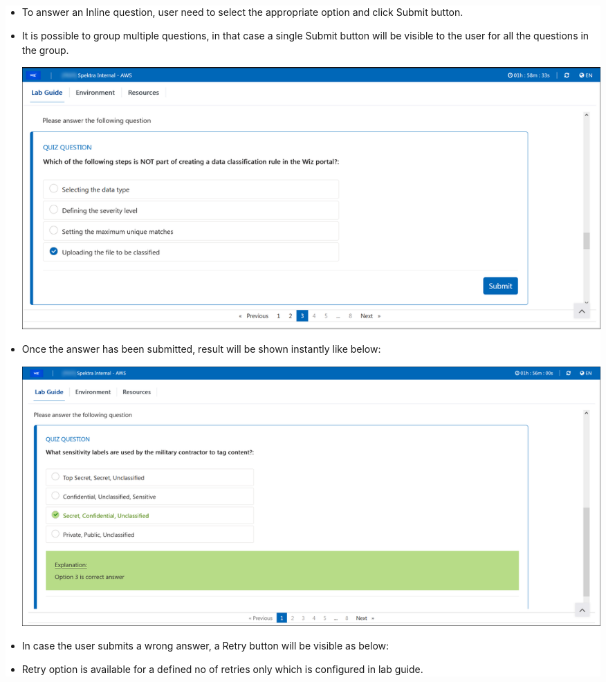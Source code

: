 - To answer an Inline question, user need to select the appropriate option and click Submit button. 

- It is possible to group multiple questions, in that case a single Submit button will be visible to the user for all the questions in the group.

  ![](./img/3.png) 

- Once the answer has been submitted, result will be shown instantly like below:

  ![](./img/4.png) 
 
- In case the user submits a wrong answer, a Retry button will be visible as below:

- Retry option is available for a defined no of retries only which is configured in lab guide.
